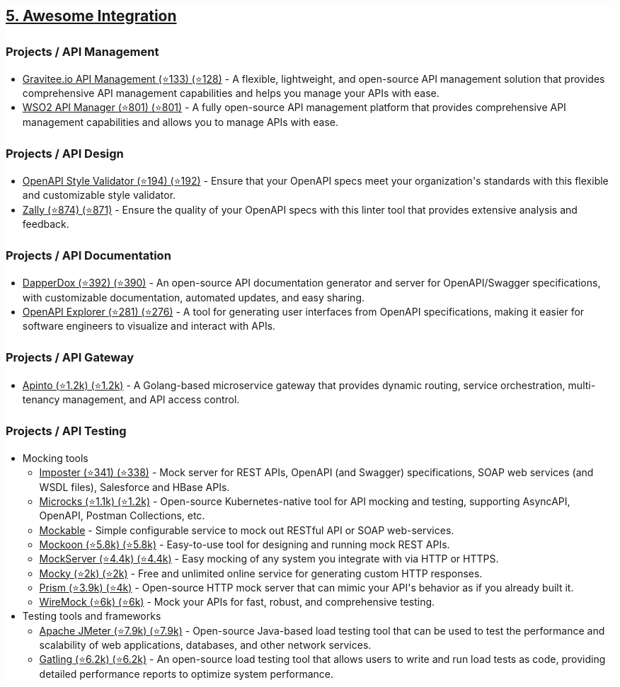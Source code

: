 ## [5. Awesome Integration](/content/stn1slv/awesome-integration/README.md)

### Projects / API Management

*   [Gravitee.io API Management (⭐133) (⭐128)](https://github.com/gravitee-io/gravitee-api-management) - A flexible, lightweight, and open-source API management solution that provides comprehensive API management capabilities and helps you manage your APIs with ease.
*   [WSO2 API Manager (⭐801) (⭐801)](https://github.com/wso2/product-apim) - A fully open-source API management platform that provides comprehensive API management capabilities and allows you to manage APIs with ease.

### Projects / API Design

*   [OpenAPI Style Validator (⭐194) (⭐192)](https://github.com/OpenAPITools/openapi-style-validator) - Ensure that your OpenAPI specs meet your organization's standards with this flexible and customizable style validator.
*   [Zally (⭐874) (⭐871)](https://github.com/zalando/zally) - Ensure the quality of your OpenAPI specs with this linter tool that provides extensive analysis and feedback.

### Projects / API Documentation

*   [DapperDox (⭐392) (⭐390)](https://github.com/DapperDox/dapperdox) - An open-source API documentation generator and server for OpenAPI/Swagger specifications, with customizable documentation, automated updates, and easy sharing.
*   [OpenAPI Explorer (⭐281) (⭐276)](https://github.com/Rhosys/openapi-explorer) - A tool for generating user interfaces from OpenAPI specifications, making it easier for software engineers to visualize and interact with APIs.

### Projects / API Gateway

*   [Apinto (⭐1.2k) (⭐1.2k)](https://github.com/eolinker/goku) - A Golang-based microservice gateway that provides dynamic routing, service orchestration, multi-tenancy management, and API access control.

### Projects / API Testing

*   Mocking tools
    *   [Imposter (⭐341) (⭐338)](https://github.com/outofcoffee/imposter) - Mock server for REST APIs, OpenAPI (and Swagger) specifications, SOAP web services (and WSDL files), Salesforce and HBase APIs.
    *   [Microcks (⭐1.1k) (⭐1.2k)](https://github.com/microcks/microcks) - Open-source Kubernetes-native tool for API mocking and testing, supporting AsyncAPI, OpenAPI, Postman Collections, etc.
    *   [Mockable](https://www.mockable.io/) - Simple configurable service to mock out RESTful API or SOAP web-services.
    *   [Mockoon (⭐5.8k) (⭐5.8k)](https://github.com/mockoon/mockoon) - Easy-to-use tool for designing and running mock REST APIs.
    *   [MockServer (⭐4.4k) (⭐4.4k)](https://github.com/mock-server/mockserver) - Easy mocking of any system you integrate with via HTTP or HTTPS.
    *   [Mocky (⭐2k) (⭐2k)](https://github.com/MockyAbstract/Mocky) - Free and unlimited online service for generating custom HTTP responses.
    *   [Prism (⭐3.9k) (⭐4k)](https://github.com/stoplightio/prism) - Open-source HTTP mock server that can mimic your API's behavior as if you already built it.
    *   [WireMock (⭐6k) (⭐6k)](https://github.com/tomakehurst/wiremock) - Mock your APIs for fast, robust, and comprehensive testing.
*   Testing tools and frameworks
    *   [Apache JMeter (⭐7.9k) (⭐7.9k)](https://github.com/apache/jmeter) - Open-source Java-based load testing tool that can be used to test the performance and scalability of web applications, databases, and other network services.
    *   [Gatling (⭐6.2k) (⭐6.2k)](https://github.com/gatling/gatling) - An open-source load testing tool that allows users to write and run load tests as code, providing detailed performance reports to optimize system performance.